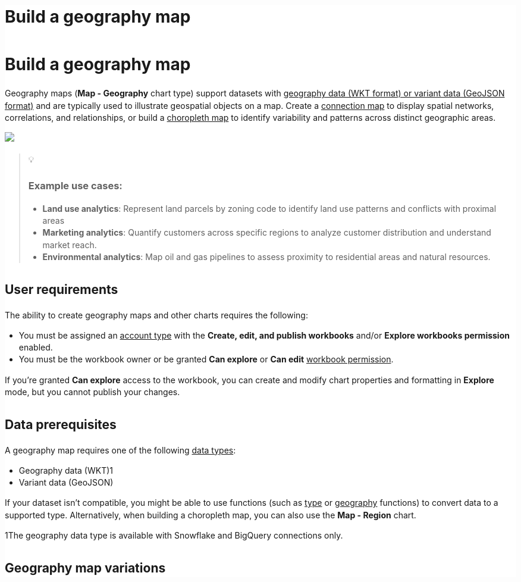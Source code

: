 # Build a geography map

# Build a geography map

Geography maps (**Map - Geography** chart type) support datasets with [geography data (WKT format) or variant data (GeoJSON format)](#data-prerequisites) and are typically used to illustrate geospatial objects on a map. Create a [connection map](#geography-map-variations) to display spatial networks, correlations, and relationships, or build a [choropleth map](#geography-map-variations) to identify variability and patterns across distinct geographic areas.

![](https://sigma-docs-screenshots.s3.us-west-2.amazonaws.com/Workbooks/Visualizations/Intro+to+Visualizations/geography-map.png)

> 💡
>
> ### Example use cases:
>
> * **Land use analytics**: Represent land parcels by zoning code to identify land use patterns and conflicts with proximal areas
> * **Marketing analytics**: Quantify customers across specific regions to analyze customer distribution and understand market reach.
> * **Environmental analytics**: Map oil and gas pipelines to assess proximity to residential areas and natural resources.

## User requirements

The ability to create geography maps and other charts requires the following:

* You must be assigned an [account type](/docs/user-account-types) with the **Create, edit, and publish workbooks** and/or **Explore workbooks permission** enabled.
* You must be the workbook owner or be granted **Can explore** or **Can edit** [workbook permission](/docs/folder-and-document-permissions).

If you’re granted **Can explore** access to the workbook, you can create and modify chart properties and formatting in **Explore** mode, but you cannot publish your changes.

## Data prerequisites

A geography map requires one of the following [data types](/docs/data-types-and-formats):

* Geography data (WKT)1
* Variant data (GeoJSON)

If your dataset isn’t compatible, you might be able to use functions (such as [type](/docs/type-functions-overview) or [geography](/docs/geography-functions-overview) functions) to convert data to a supported type. Alternatively, when building a choropleth map, you can also use the **Map - Region** chart.

1The geography data type is available with Snowflake and BigQuery connections only.

## Geography map variations
